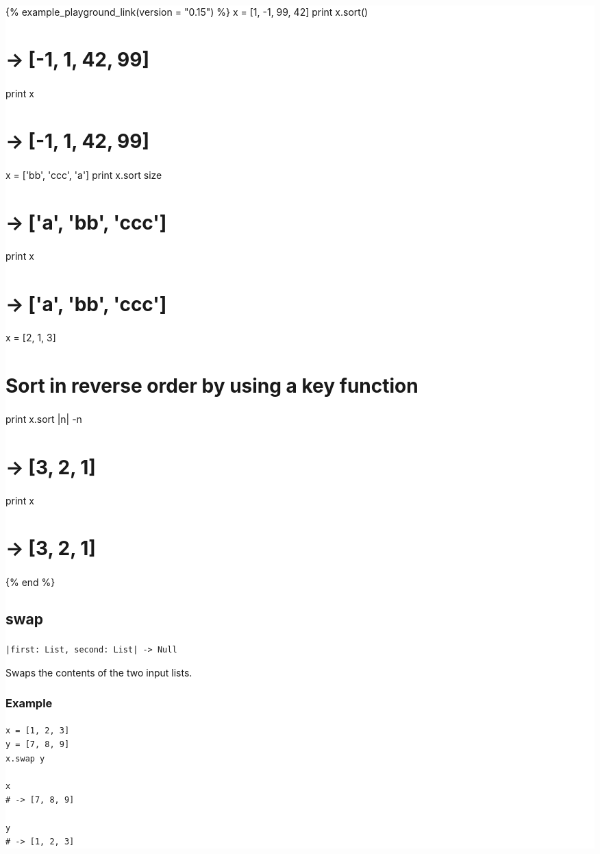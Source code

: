 {% example_playground_link(version = "0.15") %}
x = [1, -1, 99, 42]
print x.sort()
# -> [-1, 1, 42, 99]
print x
# -> [-1, 1, 42, 99]

x = ['bb', 'ccc', 'a']
print x.sort size
# -> ['a', 'bb', 'ccc']
print x
# -> ['a', 'bb', 'ccc']

x = [2, 1, 3]
# Sort in reverse order by using a key function
print x.sort |n| -n
# -> [3, 2, 1]
print x
# -> [3, 2, 1]

{% end %}
## swap

````kototype
|first: List, second: List| -> Null
````

Swaps the contents of the two input lists.

### Example

````koto
x = [1, 2, 3]
y = [7, 8, 9]
x.swap y

x
# -> [7, 8, 9]

y
# -> [1, 2, 3]
````
